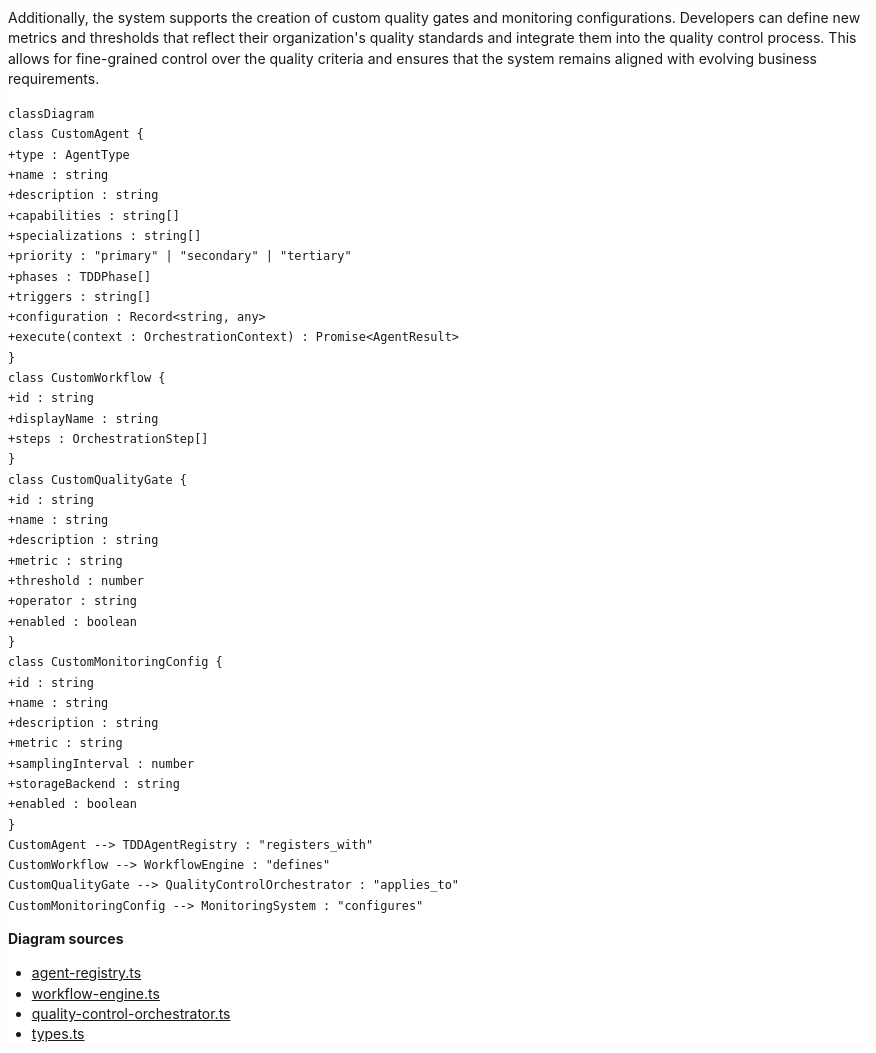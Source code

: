 Additionally, the system supports the creation of custom quality gates and monitoring configurations. Developers can define new metrics and thresholds that reflect their organization's quality standards and integrate them into the quality control process. This allows for fine-grained control over the quality criteria and ensures that the system remains aligned with evolving business requirements.

```mermaid
classDiagram
class CustomAgent {
+type : AgentType
+name : string
+description : string
+capabilities : string[]
+specializations : string[]
+priority : "primary" | "secondary" | "tertiary"
+phases : TDDPhase[]
+triggers : string[]
+configuration : Record<string, any>
+execute(context : OrchestrationContext) : Promise<AgentResult>
}
class CustomWorkflow {
+id : string
+displayName : string
+steps : OrchestrationStep[]
}
class CustomQualityGate {
+id : string
+name : string
+description : string
+metric : string
+threshold : number
+operator : string
+enabled : boolean
}
class CustomMonitoringConfig {
+id : string
+name : string
+description : string
+metric : string
+samplingInterval : number
+storageBackend : string
+enabled : boolean
}
CustomAgent --> TDDAgentRegistry : "registers_with"
CustomWorkflow --> WorkflowEngine : "defines"
CustomQualityGate --> QualityControlOrchestrator : "applies_to"
CustomMonitoringConfig --> MonitoringSystem : "configures"
```

**Diagram sources**

- [agent-registry.ts](file://tools/orchestration/src/agent-registry.ts#L1-L475)
- [workflow-engine.ts](file://tools/orchestration/src/workflow-engine.ts#L1-L78)
- [quality-control-orchestrator.ts](file://tools/orchestration/src/quality-control-orchestrator.ts#L1-L202)
- [types.ts](file://tools/orchestration/src/types.ts#L1-L231)

